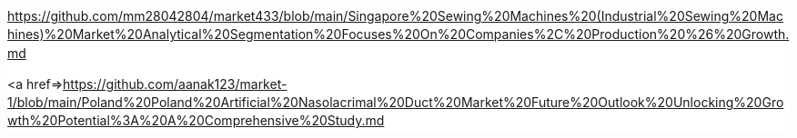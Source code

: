 <a href=https://github.com/mm28042804/market433/blob/main/Singapore%20Sewing%20Machines%20(Industrial%20Sewing%20Machines)%20Market%20Analytical%20Segmentation%20Focuses%20On%20Companies%2C%20Production%20%26%20Growth.md>https://github.com/mm28042804/market433/blob/main/Singapore%20Sewing%20Machines%20(Industrial%20Sewing%20Machines)%20Market%20Analytical%20Segmentation%20Focuses%20On%20Companies%2C%20Production%20%26%20Growth.md</a>

<a href=>https://github.com/aanak123/market-1/blob/main/Poland%20Poland%20Artificial%20Nasolacrimal%20Duct%20Market%20Future%20Outlook%20Unlocking%20Growth%20Potential%3A%20A%20Comprehensive%20Study.md</a>
